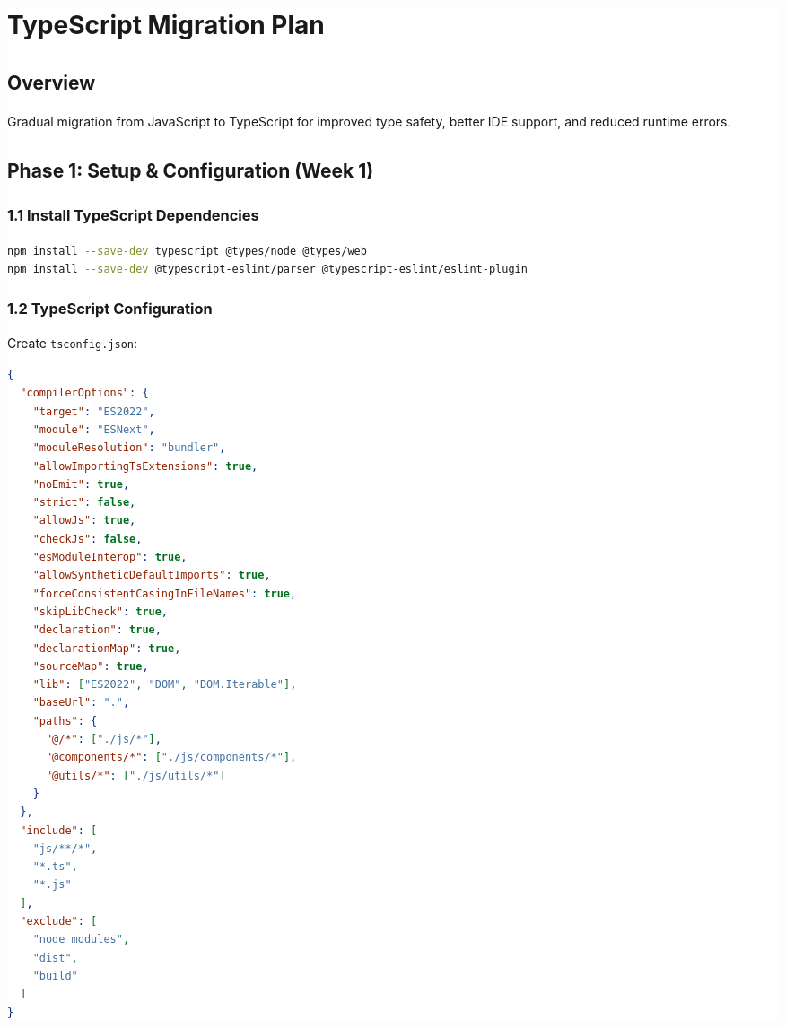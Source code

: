 # TypeScript Migration Plan

## Overview
Gradual migration from JavaScript to TypeScript for improved type safety, better IDE support, and reduced runtime errors.

## Phase 1: Setup & Configuration (Week 1)

### 1.1 Install TypeScript Dependencies
```bash
npm install --save-dev typescript @types/node @types/web
npm install --save-dev @typescript-eslint/parser @typescript-eslint/eslint-plugin
```

### 1.2 TypeScript Configuration
Create `tsconfig.json`:
```json
{
  "compilerOptions": {
    "target": "ES2022",
    "module": "ESNext",
    "moduleResolution": "bundler",
    "allowImportingTsExtensions": true,
    "noEmit": true,
    "strict": false,
    "allowJs": true,
    "checkJs": false,
    "esModuleInterop": true,
    "allowSyntheticDefaultImports": true,
    "forceConsistentCasingInFileNames": true,
    "skipLibCheck": true,
    "declaration": true,
    "declarationMap": true,
    "sourceMap": true,
    "lib": ["ES2022", "DOM", "DOM.Iterable"],
    "baseUrl": ".",
    "paths": {
      "@/*": ["./js/*"],
      "@components/*": ["./js/components/*"],
      "@utils/*": ["./js/utils/*"]
    }
  },
  "include": [
    "js/**/*",
    "*.ts",
    "*.js"
  ],
  "exclude": [
    "node_modules",
    "dist",
    "build"
  ]
}
```


  [key: string]: any;
  [key: string]: any;
  [key: string]: any;
  [key: string]: any;
  [key: string]: any;
  [key: string]: any;